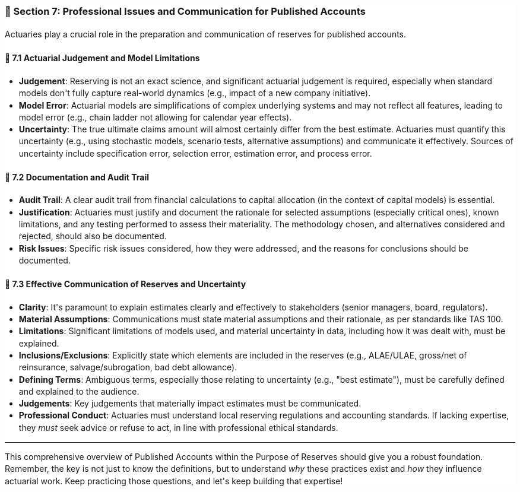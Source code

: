 ### **🔹 Section 7: Professional Issues and Communication for Published Accounts**

Actuaries play a crucial role in the preparation and communication of reserves for published accounts.

#### **🔸 7.1 Actuarial Judgement and Model Limitations**

* **Judgement**: Reserving is not an exact science, and significant actuarial judgement is required, especially when standard models don't fully capture real-world dynamics (e.g., impact of a new company initiative).  
* **Model Error**: Actuarial models are simplifications of complex underlying systems and may not reflect all features, leading to model error (e.g., chain ladder not allowing for calendar year effects).  
* **Uncertainty**: The true ultimate claims amount will almost certainly differ from the best estimate. Actuaries must quantify this uncertainty (e.g., using stochastic models, scenario tests, alternative assumptions) and communicate it effectively. Sources of uncertainty include specification error, selection error, estimation error, and process error.

#### **🔸 7.2 Documentation and Audit Trail**

* **Audit Trail**: A clear audit trail from financial calculations to capital allocation (in the context of capital models) is essential.  
* **Justification**: Actuaries must justify and document the rationale for selected assumptions (especially critical ones), known limitations, and any testing performed to assess their materiality. The methodology chosen, and alternatives considered and rejected, should also be documented.  
* **Risk Issues**: Specific risk issues considered, how they were addressed, and the reasons for conclusions should be documented.

#### **🔸 7.3 Effective Communication of Reserves and Uncertainty**

* **Clarity**: It's paramount to explain estimates clearly and effectively to stakeholders (senior managers, board, regulators).  
* **Material Assumptions**: Communications must state material assumptions and their rationale, as per standards like TAS 100\.  
* **Limitations**: Significant limitations of models used, and material uncertainty in data, including how it was dealt with, must be explained.  
* **Inclusions/Exclusions**: Explicitly state which elements are included in the reserves (e.g., ALAE/ULAE, gross/net of reinsurance, salvage/subrogation, bad debt allowance).  
* **Defining Terms**: Ambiguous terms, especially those relating to uncertainty (e.g., "best estimate"), must be carefully defined and explained to the audience.  
* **Judgements**: Key judgements that materially impact estimates must be communicated.  
* **Professional Conduct**: Actuaries must understand local reserving regulations and accounting standards. If lacking expertise, they *must* seek advice or refuse to act, in line with professional ethical standards.

---

This comprehensive overview of Published Accounts within the Purpose of Reserves should give you a robust foundation. Remember, the key is not just to know the definitions, but to understand *why* these practices exist and *how* they influence actuarial work. Keep practicing those questions, and let's keep building that expertise\!

